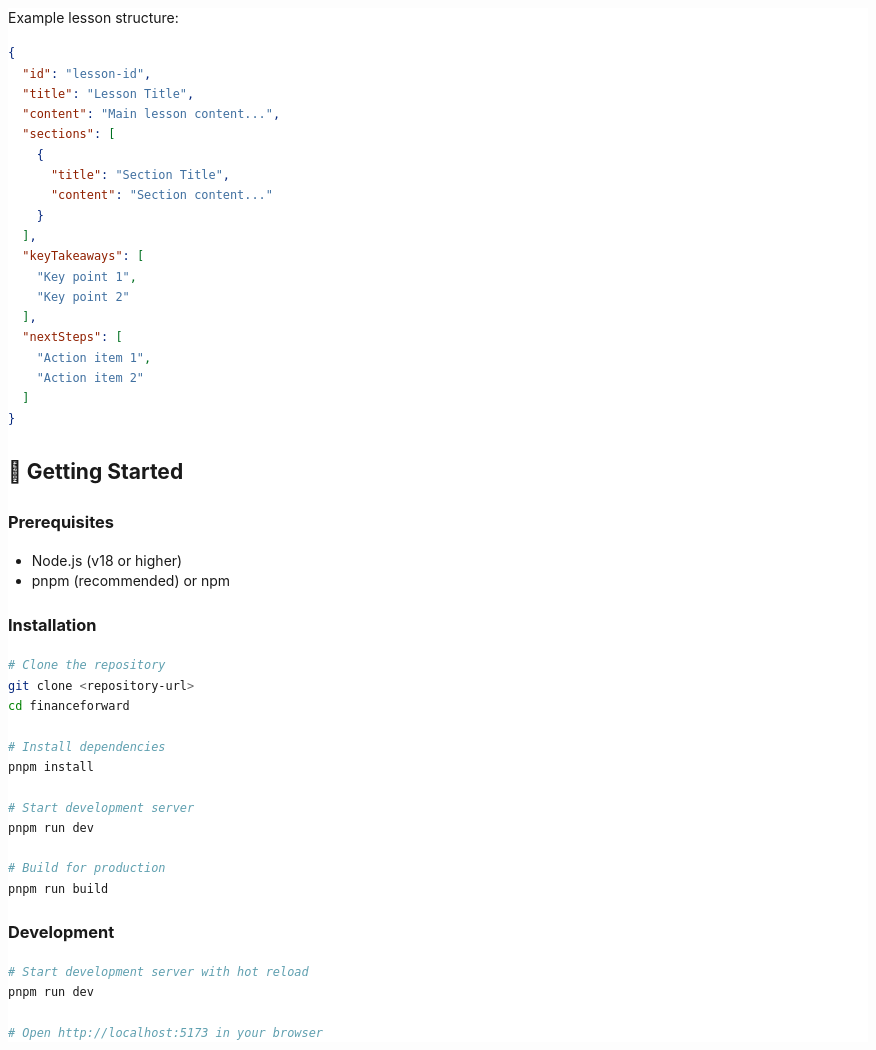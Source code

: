 Example lesson structure:
```json
{
  "id": "lesson-id",
  "title": "Lesson Title",
  "content": "Main lesson content...",
  "sections": [
    {
      "title": "Section Title",
      "content": "Section content..."
    }
  ],
  "keyTakeaways": [
    "Key point 1",
    "Key point 2"
  ],
  "nextSteps": [
    "Action item 1",
    "Action item 2"
  ]
}
```

## 🚀 Getting Started

### Prerequisites
- Node.js (v18 or higher)
- pnpm (recommended) or npm

### Installation
```bash
# Clone the repository
git clone <repository-url>
cd financeforward

# Install dependencies
pnpm install

# Start development server
pnpm run dev

# Build for production
pnpm run build
```

### Development
```bash
# Start development server with hot reload
pnpm run dev

# Open http://localhost:5173 in your browser
```
